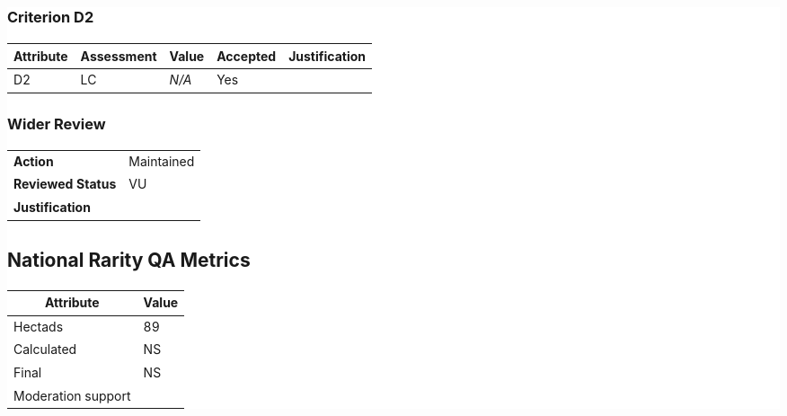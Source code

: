 ### Criterion D2
|Attribute|Assessment|Value|Accepted|Justification
|---|---|---|---|---|
|D2|LC|*N/A*|Yes||
### Wider Review
|  |  |
|---|---|
|**Action**|Maintained|
|**Reviewed Status**|VU|
|**Justification**||


## National Rarity QA Metrics
|Attribute|Value|
|---|---|
|Hectads|89|
|Calculated|NS|
|Final|NS|
|Moderation support||


